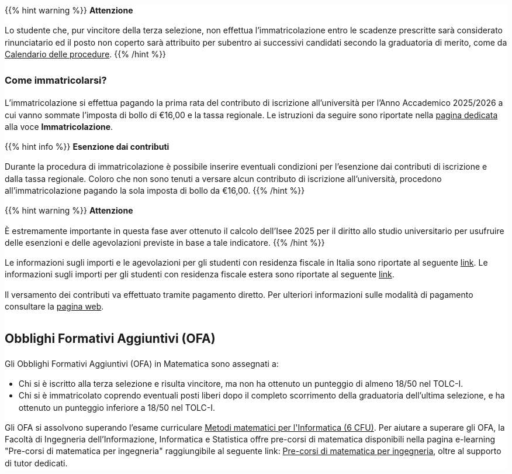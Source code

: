 {{% hint warning %}}
<i class="fa-solid fa-triangle-exclamation" style="color: #FFD43B;"></i> **Attenzione**

Lo studente che, pur vincitore della terza selezione, non effettua l’immatricolazione entro le scadenze prescritte sarà considerato rinunciatario ed il posto non coperto sarà attribuito per subentro ai successivi candidati secondo la graduatoria di merito, come da [Calendario delle procedure](#terza-selezione).
{{% /hint %}}

### Come immatricolarsi?

L’immatricolazione si effettua pagando la prima rata del contributo di iscrizione all’università per l’Anno Accademico 2025/2026 a cui vanno sommate l’imposta di bollo di €16,00 e la tassa regionale. Le istruzioni da seguire sono riportate nella [pagina dedicata](https://www.uniroma1.it/it/node/40540) alla voce **Immatricolazione**.

{{% hint info %}}
<i class="fa-solid fa-circle-info" style="color: #74C0FC;"></i> **Esenzione dai contributi**

Durante la procedura di immatricolazione è possibile inserire eventuali condizioni per l’esenzione dai contributi di iscrizione e dalla tassa regionale. Coloro che non sono tenuti a versare alcun contributo di iscrizione all’università, procedono all’immatricolazione pagando la sola imposta di bollo da €16,00.
{{% /hint %}}

{{% hint warning %}}
<i class="fa-solid fa-triangle-exclamation" style="color: #FFD43B;"></i> **Attenzione**

È estremamente importante in questa fase aver ottenuto il calcolo dell’Isee 2025 per il diritto allo studio universitario per usufruire delle esenzioni e delle agevolazioni previste in base a tale indicatore.
{{% /hint %}}

Le informazioni sugli importi e le agevolazioni per gli studenti con residenza fiscale in Italia sono riportate al seguente [link](https://www.uniroma1.it/it/node/24520). Le informazioni sugli importi per gli studenti con residenza fiscale estera sono riportate al seguente [link](https://www.uniroma1.it/en/pagina/tuition-fees-and-grants#fees-for-students-with-foreign-citizenship-and-or-foreign-income).

Il versamento dei contributi va effettuato tramite pagamento diretto. Per ulteriori informazioni sulle modalità di pagamento consultare la [pagina web](https://www.uniroma1.it/it/node/24500).

## Obblighi Formativi Aggiuntivi (OFA)
Gli Obblighi Formativi Aggiuntivi (OFA) in Matematica sono assegnati a:
- Chi si è iscritto alla terza selezione e risulta vincitore, ma non ha ottenuto un punteggio di almeno 18/50 nel TOLC-I.
- Chi si è immatricolato coprendo eventuali posti liberi dopo il completo scorrimento della graduatoria dell’ultima selezione, e ha ottenuto un punteggio inferiore a 18/50 nel TOLC-I.

Gli OFA si assolvono superando l’esame curriculare [Metodi matematici per l'Informatica (6 CFU)](https://www.corsidilaurea.uniroma1.it/it/view-course-details/2024/29923/20220331104432/7d03a2aa-683c-494a-9cb3-19239734f45a/ab7433f6-c593-4fda-a05d-da6d197b5857/234eae2d-5a31-4233-b38a-aa8ce26aed31/d623530a-d41c-444b-8cb0-9db90bcbfed3?guid_cv=ab7433f6-c593-4fda-a05d-da6d197b5857¤t_erogata=7d03a2aa-683c-494a-9cb3-19239734f45a). Per aiutare a superare gli OFA, la Facoltà di Ingegneria dell’Informazione, Informatica e Statistica offre pre-corsi di matematica disponibili nella pagina e-learning "Pre-corsi di matematica per ingegneria" raggiungibile al seguente link: [Pre-corsi di matematica per ingegneria](https://elearning.uniroma1.it/course/view.php?id=11798), oltre al supporto di tutor dedicati.
